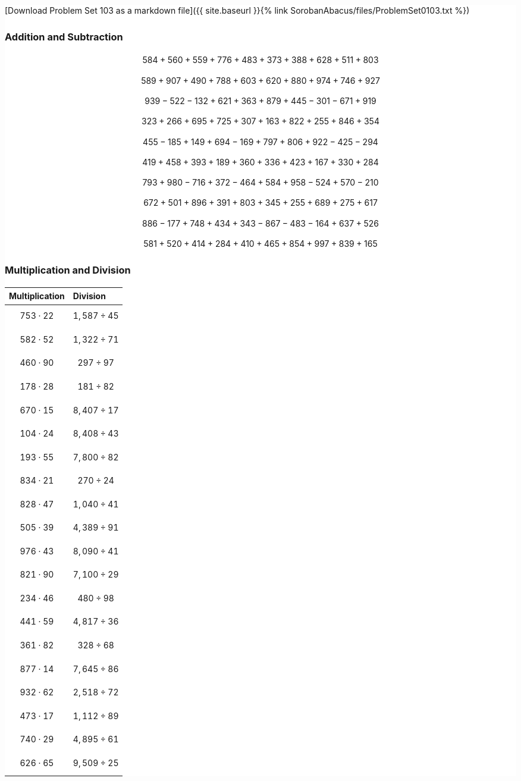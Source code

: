 [Download Problem Set 103 as a markdown file]({{ site.baseurl }}{% link SorobanAbacus/files/ProblemSet0103.txt %})


### Addition and Subtraction

$$584+560+559+776+483+373+388+628+511+803$$

$$589+907+490+788+603+620+880+974+746+927$$

$$939-522-132+621+363+879+445-301-671+919$$

$$323+266+695+725+307+163+822+255+846+354$$

$$455-185+149+694-169+797+806+922-425-294$$

$$419+458+393+189+360+336+423+167+330+284$$

$$793+980-716+372-464+584+958-524+570-210$$

$$672+501+896+391+803+345+255+689+275+617$$

$$886-177+748+434+343-867-483-164+637+526$$

$$581+520+414+284+410+465+854+997+839+165$$

### Multiplication and Division

| Multiplication | Division |
|:---- |:---- |
|$$753 \cdot  22$$ |$$1,587÷45$$ |
|$$582 \cdot  52$$ |$$1,322÷71$$ |
|$$460 \cdot  90$$ |$$297÷97$$ |
|$$178 \cdot  28$$ |$$181÷82$$ |
|$$670 \cdot  15$$ |$$8,407÷17$$ |
|$$104 \cdot  24$$ |$$8,408÷43$$ |
|$$193 \cdot  55$$ |$$7,800÷82$$ |
|$$834 \cdot  21$$ |$$270÷24$$ |
|$$828 \cdot  47$$ |$$1,040÷41$$ |
|$$505 \cdot  39$$ |$$4,389÷91$$ |
|$$976 \cdot  43$$ |$$8,090÷41$$ |
|$$821 \cdot  90$$ |$$7,100÷29$$ |
|$$234 \cdot  46$$ |$$480÷98$$ |
|$$441 \cdot  59$$ |$$4,817÷36$$ |
|$$361 \cdot  82$$ |$$328÷68$$ |
|$$877 \cdot  14$$ |$$7,645÷86$$ |
|$$932 \cdot  62$$ |$$2,518÷72$$ |
|$$473 \cdot  17$$ |$$1,112÷89$$ |
|$$740 \cdot  29$$ |$$4,895÷61$$ |
|$$626 \cdot  65$$ |$$9,509÷25$$ |

